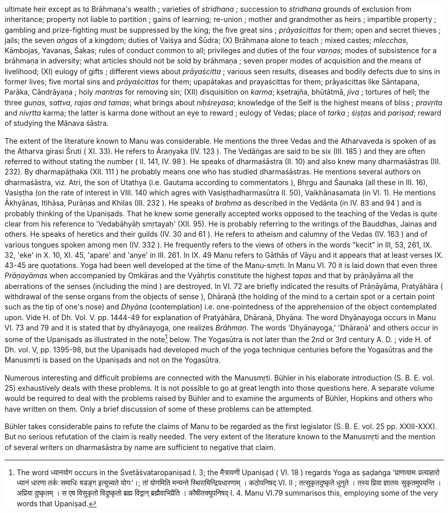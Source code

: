 ultimate heir except as to Brāhmaṇa's wealth ; varieties of _stridhana_ ; succession to _stridhana_  grounds of exclusion from inheritance; property not liable to partition ; gains of learning; re-union ; mother and grandmother as heirs ; impartible property ; gambling and prize-fighting must be suppressed by the king; the five great sins ; _prāyaścittas_ for them; open and secret thieves ; jails; the seven _aṅgas_ of a kingdom; duties of Vaiśya and Śūdra; (X) Brāhmaṇa alone to teach ; mixed castes; _mlecchas_, Kāmbojas, Yavanas, Śakas; rules of conduct common to all; privileges and duties of the four _varṇas_; modes of subsistence for a brāhmaṇa in adversity; what articles should not be sold by brāhmaṇa ; seven proper modes of acquisition and the means of livelihood; (XI) eulogy of gifts ; different views about _prāyaścitta_ ; various seen results, diseases and bodily defects due to sins in former lives; five mortal sins and _prāyaścittas_ for them; upapātakas and prayaścittas for them; prāyaścittas like Sāntapana, Parāka, Cāndrāyaṇa ; holy _mantras_ for removing sin; (XII) disquisition on _karma_; kṣetrajña, bhūtātmā, _jiva_ ; tortures of hell; the three _guṇas, sattva, rajas and tamas_; what brings about _niḥśreyasa_; knowledge of the Self is the highest means of bliss ; _pravṛita_ and _nivṛtta_ karma; the latter is karma done without an eye to reward ; eulogy of Vedas; place of _tarka_ ; _śiṣṭas_ and _pariṣad_; reward of studying the Mānava śāstra.

[^324]: Compare अलब्धलाभार्था लब्धपरिरक्षणी रक्षितविवर्धनी वृद्धस्य तीर्थेषु प्रतिपादनी च । कौटिल्य ( I. 4 ) with मनु 7. 101 अलब्धमिच्छेद्दण्डेन लब्धं रक्षेदवेक्षया । रक्षितं वर्धयेबुद्ध्या वृद्धं पात्रेषु निक्षिपेत् ॥; 'तस्माल्लोकयात्रार्थी नित्यमुद्यतदण्डः स्यात्' कौटिल्य ( I. 4 ) with मनु 7. 162 नित्यमुद्यतदण्डः स्यात् ; 'असंभाष्ये देशे साक्षिभिर्मिथः संभाषते' कौटिल्य (III. 1) with मनु 8. 55 'असंभाष्ये साक्षिभिश्च देशे संभाष्यते मिथः'; 'साहसमन्वयवत्प्रसभकर्म' कौटिल्य (III. 17 ) with मनु 8. 332 ‘स्या साहसं त्वन्वयवत् प्रसभं कर्म यत् कृतम्'.

The extent of the literature known to Manu was considerable. He mentions the three Vedas and the Atharvaveda is spoken of as the Atharva girasi Śruti ( XI. 33). He refers to Āraṇyaka (IV. 123 ). The Vedāṅgas are said to be six (III. 185 ) and they are often referred to without stating the number ( II. 141, IV. 98 ). He speaks of dharmaśāstra (II. 10) and also knew many dharmaśāstras (III. 232). By dharmapāṭhaka (XII. 111 ) he probably means one who has studied dharmaśāstras. He mentions several authors on dharmaśāstra, viz. Atri, the son of Utathya (i.e. Gautama according to commentators ), Bhṛgu and Śaunaka (all these in III. 16), Vasiṣṭha (on the rate of interest in VIII. 140 which agres with Vasiṣṭhadharmasūtra II. 50), Vaikhānasamata (in VI. 1). He mentions Ākhyānas, Itihāsa, Purāṇas and Khilas (III. 232 ). He speaks of _brahma_ as described in the Vedānta (in IV. 83 and 94 ) and is probably thinking of the Upaniṣads. That he knew some generally accepted works opposed to the teaching of the Vedas is quite clear from his reference to 'Vedabāhyāḥ smṛtayaḥ' (XII. 95). He is probably referring to the writings of the Bauddhas, Jainas and others. He speaks of heretics and their guilds (IV. 30 and 61 ). He refers to atheism and calumny of the Vedas (IV. 163 ) and of various tongues spoken among men (IV. 332 ). He frequently refers to the views of others in the words "kecit” in III, 53, 261, IX. 32, 'eke' in X. 10, XI. 45, 'apare' and 'anye' in III. 261. In IX. 49 Manu refers to Gāthās of Vāyu and it appears that at least verses IX. 43-45 are quotations. Yoga had been well developed at the time of the Manu-smṛti. In Manu VI. 70 it is laid down that even three _Prāṇayāmas_ when accompanied by Omkāras and the Vyāhṛtis constitute the highest _tapas_ and that by prāṇāyāma all the aberrations of the senses (including the mind ) are destroyed. In VI. 72 are briefly indicated the results of Prāṇāyāma, Pratyāhāra ( withdrawal of the sense organs from the objects of sense ), Dhāraṇā (the holding of the mind to a certain spot or a certain point such as the tip of one's nose) and _Dhyāna_ (contemplation) i.e. one-pointedness of the apprehension of the object contemplated upon. Vide H. of Dh. Vol. V. pp. 1444-49 for explanation of Pratyāhāra, Dhāraṇā, Dhyāna. The word Dhyānayoga occurs in Manu VI. 73 and 79 and it is stated that by dhyānayoga, one realizes _Brāhmaṇ_. The words 'Dhyānayoga,' 'Dhāraṇā' and others occur in some of the Upaniṣads as illustrated in the note[^325] below. The Yogasūtra is not later than the 2nd or 3rd century A. D. ; vide H. of Dh. vol. V, pp. 1395-98, but the Upaniṣads had developed much of the yoga technique centuries before the Yogasūtras and the Manusmṛti is based on the Upaniṣads and not on the Yogasūtra.

Numerous interesting and difficult problems are connected with the Manusmṛti. Bühler in his elaborate introduction (S. B. E. vol. 25) exhaustively deals with these problems. It is not possible to go at great length into those questions here. A separate volume would be required to deal with the problems raised by Bühler and to examine the arguments of Bühler, Hopkins and others who have written on them. Only a brief discussion of some of these problems can be attempted.

Bühler takes considerable pains to refute the claims of Manu to be regarded as the first legislator (S. B. E. vol. 25 pp. XXIII-XXX). But no serious refutation of the claim is really needed. The very extent of the literature known to the Manusmṛti and the mention of several writers on dharmaśāstra by name are sufficient to negative that claim.


[^316]:  मद्वै किं च मनुस्वदत्तद्वेषजम् । तै. सं. 31. 2. 10. 2 ; 'मनुवैं यस्किंचावदत्तद्वेषजं भेषजतायै' ताण्ड्य • 28. 16. 17.
[^317]:  अविशेषेण मिथुनाः पुत्रा दायादा इति । तदेतदृक्श्लोकाभ्यामुक्तम् । अङ्गादङ्गात्संभवसि हृदयादधिजायसे । आत्मा वै पुत्रनामासि स जीव शरदः शतम् ॥ इति । आविशेषेण पुत्राणां दायो भवति धर्मतः । मिथुनानां विसर्गादौ मनुः
[^318]:  ऋषीनुवाच तान्सर्वानदृश्यः पुरुषोत्तमः । कृतं शतसहस्रं हि श्लोकानामिदमुत्तमम् । - लोकतन्त्रस्य कृत्स्नस्य यस्माद्धर्मः प्रवर्तते । ... तस्मात्प्रवक्ष्यते धर्मान् मनुः स्वायंभुवः स्वयम् । ... स्वायंभुवेषु धर्मेषु शास्त्रे चौशनसे कृते । बृहस्पतिमृते चैव लोकेषु प्रतिचारिते ॥
[^319]: तत्रायमाद्यः श्लोकः । आसीदिदं तमोभूतं न प्राज्ञायत किंचन । ततः स्वयं भूर्भगवान्प्रादुरासीच्चतुर्मुखः ॥. Manu I. 5 is quoted as the verse of a स्मृतिकार by कमलशील in his comment on शान्तरक्षित's तत्त्वसंग्रह .(कारिका 3118) in the middle of the 8th century A.D, Vide सुरेश्वर's बृहदारण्यकभाष्यवार्तिक p. 487.
[^320]: नारदश्च स्मरति । शतसाहस्रो ग्रन्थः प्रजापतिना कृतः सः मन्वादिभिः क्रमेण संक्षिप्त इति । मेधातिथि on मनु, I.58
[^321]: भार्गवीया नारदीया च बार्हस्पत्याङ्गिरस्यपि । स्वायंभुवस्य शास्त्रस्य चतस्रः संहिता मताः ॥ चतुर्वर्ग•, दानखण्ड p.528, संस्कारमयूख p. 2.
[^322]: येषु पापेषु दिव्यानि प्रतिशुद्धानि यत्नतः । कारयेत्सज्जनैस्तानि नाभिक्षस्तं त्यजेन्मनुः ॥ अपरार्क.
[^323]: अश्रौषीस्त्वं राजधर्मान्यथा वै मनुरब्रवीत् । वनपर्व 35. 21; वेदं षडङ्गं वेदाहमर्थविद्यां च मानवीम् ॥ द्रोणपर्व 7.1.
[^325]: The word ध्यानयोग occurs in the Śvetāśvataropaniṣad I. 3; the मैत्रायणी Upaniṣad ( VI. 18 ) regards Yoga as ṣaḍaṅga 'प्राणायामः  प्रत्याहारो ध्यानं धारणा तर्कः समाधिः षडङ्ग इत्युच्यते योगः'।; तां योगमिति मन्यन्ते स्थिरामिन्द्रियधारणाम् । कठोपनिषद् VI. II ; तत्सुकृतदुष्कृते धुनुते । तस्य प्रिया ज्ञातयः सुकृतमुपयन्ति । अप्रिया दुष्कृतम् । स एष विसुकृतो विदुष्कृतो ब्रह्म विद्वान् ब्रह्मैवाभिप्रैति । कौषीतक्युपनिषद् I. 4. Manu VI.79 summarisos this, employing some of the very words that Upaniṣad.
[^326]: प्रतिमन्वन्तरं चैव स्मृतिरन्या विधीयते । स्थिताश्च मनवो नित्यं कल्पे कल्पे चतुर्दश ॥ तन्त्रवार्तिक p. 202.
[^327]: Vide Muir's Original Sanskrit Texts, vol. I. Article on Manu pp.161-238 (2nd ed, of 1872); E. W, Hopkins on 'Professed quotations from Manu found in the Mahābhārata' in J. A. 0. S. vol. XI. pp. 239-275; Hopkin's 'Great Epic of India, its Character and origin' (1901); Būhler's Intro. to his translation of Manusmṛti (in S. B. E. vol. 25, pp. XI-LXXXVII ); 'Manu and Yājñavalkya' by K, P. Jayaswal (Calcutta, 1930); 'Hindu Polity' by the same author (2nd ed. of 1943 ); 'Aspects of the Social and Political systems of the Manusmṛti' (1949) and 'Some aspects of Hindu view of life' ( 1952), both by Prof. K. V. Rangaswami Aiyangar ; ‘History of Indian Political Ideas' by Dr. U. N. Ghoshal ( 1959) .
[^328]: वर्णानाश्रमांश्च न्यायतोऽभिरक्षेत् । चलतश्चैतान् स्वधर्मे स्थापयेत् । धर्मस्य ह्यंशभाग्भवतीति । गौ. XI. 9.-11; देशधर्मजातिकुलधर्मान्सर्वानेवैताननुप्रविश्य राजा चतुरो वर्णान्स्वधर्मे स्थापयन् । तेप्वपचरत्सु दण्डं धारयेत् । वसिष्ट 19.7-8 ; वर्णानामाश्रमाणां च राजा सृष्टोऽभिरक्षिता॥ मनु VII. 35 ; चतुर्वर्णाश्रमो लोको राज्ञा दण्डेन पालितः । स्वधर्मकर्माभिरतो वर्तते स्वेषु वर्त्मसु ॥ अर्थशास्त्र I. 4. 16.
[^329]: कृतं त्रेतायुगं चैव द्वापरं कलिरेव च । राज्ञो वृत्तानि सर्वाणि राजा हि युगमुच्यते॥ मनु 1X.301 ; कृतं त्रेता द्वापरं च कलिश्च भरतर्षभ । राजमूला इति मतिर्मम नास्त्यत्र संशयः । शान्ति 141. 10; सर्वे धर्मा राजधर्मप्रधानाः सर्वे वर्णाः पाल्य माना भवन्ति । सर्वस्त्यागो राजधर्मेषु राजंस्त्यागं धर्मं चाहुरण्यं पुराणम् ॥ मज्जेत्रयी दण्डनीतौ हृतायां सर्वे धर्मा प्रक्षयेयुर्विवृद्धाः। सर्वे धर्माश्चाश्रमाणां हताः स्युः क्षात्रे त्यक्ते राजधर्मे पुराणे ॥ सर्वा विद्या राजधर्मेषु युक्ताः। सर्वे लोका राजधर्मे प्रविष्टाः ॥ शान्ति 83. 27-29.
[^330]: अस्वर्ग्या लोकनाशाय परानीकभयावहा । आयुर्वीजहरी राज्ञां सति वाक्ये स्वयं कृतिः ॥ तस्माच्छास्त्रानुसारेण राजा कार्याणि साधयेत् । वाक्याभावे तु सर्वेषां देशदृष्टेन तन्नयेत् ॥ कात्यायन q. by अपरार्क on या. II. 1 (p. 599) ; कृते तु, मानवो धर्मस्त्रेतायां गौतमः स्मृतः । द्वापरे शाङ्खलिखितः कलौ पाराशरः स्मृतः ॥ पराशर I. 24 q. by स्मृतिच० ( आह्निक p. 11).
[^331]: अस्वर्ग्यं लोकविद्विष्टं धर्म्यमप्यावरेन्न तु ॥ या. 1. 156. The मिता. cites as an instance मधुपर्के गोवधादि; यदुच्यते द्विजातीनां शूद्राद्दारोपसङ्ग्रहः । नैतन्मम मतं यस्मात्तत्रायं जायते स्वयम् ॥ या. I. 56 ; this has in view, Manu III. 12-13, the last being शूद्रैव भार्या शूद्रस्य सा च स्वा च विशः स्मृते । ते चैव स्वा च राज्ञश्च ताश्च स्वा चाग्रजन्मनः॥
[^332]: उक्तो नियोगो मनुना निषिद्धः स्वयमेव हि । युगक्रमादशक्योयं कर्तुमन्यैर्विधानतः ॥ बृहस्पति, quoted by कुल्लूक on Manu IX. 68. It may be noted that Medhātithi on Manu IX. 66 refers to Ṛg. X. 40.2 (ko vām śayutrā vidhaveva devaram ) as an indication of the practice of _niyoga_ in those far-off ages. Further, it is found that Viśvarūpa op Yaj. I. 68-69 raises a _pūrvapakṣa_ (a prima facie view ) that _Niyoga_ is alluded to in the Ṛgveda ( X. 40, 2) and therefore it is clear that it was practised ; to this he replies that the smṛti texts about _niyoga_ are meant for śūdras and the Manusmṛti (in IX. 64 ) forbids _niyoga_ for dvijātis and that such a practice prevails ( among śūdras). He boldly asserts that Vyasa's procreating sons from the wives of Vicitravirya should be condemned like the marriage of Draupadi with five brothers. He provides that _niyoga_ was allowed only for kings when the dynasty would have come to an end if there were no son. He further says that the Vedic Mantra (X. 40. 2) should be explained as referring only to śūdras, and quotes two verses of Vṛddha-Manu viz. शूद्राणामेव धर्मोयं पत्यौ प्रेतेऽन्यसंश्रयः । लोभान्मूढेरविद्वद्भिः क्षत्रियैरपि चर्यते ॥ वायुप्रोक्तां तथा गाथां पठन्त्यत्र मनीषिणः । विप्राणां न नियोगोस्ति प्रेते पत्यौ न वेदनम् ॥
[^333]: विद्युत्स्तनितवर्षेषु महोल्कानां च संप्लवे । आकालिकमनध्यायमेतेषु मनुरब्रवीत ॥ मनु. IV. 103.
[^334]: भृगुः । येषु पापेषु दिव्यानि प्रतिशुद्धानि (v. 1. प्रतिषिद्धानि ) यत्नतः । कारयेत्सज्जनैस्तानि नाभिशस्तं त्यजेन्मनुः ॥ अपरार्क p. 696.
[^335]: In E. I. VIII p. 233 at p. 235 (Chendalur Plates of king Kumāraviṣṇu II of the Pallava dynasty ) the acount ends with the words  'अपि चात्र ब्रह्मगीताः श्लोकाः'  and four versos condemning the resumption of lands once granted are set out viz. the verses 'भूमिदानात्परं दानं, स्वदत्तां परदत्तां वा, पूर्वैः पूर्वतरैश्चैव दत्तां भूमिं हरेत्तु यः, and बहुभिर्वसुधा... फलम्. Vide H.of Dh. Vol. II. pp. 1271-1277 in which I have collected 43 verses occurring in Inscriptions and Sanskrit works condemning the resumption of lands granted where the four verses of E.I.VIII occur as nos. 25, 3, 26, 1 respectively and for which several references are given.
[^336]: यवनाः किराता गान्धाराश्चीनाः शबरबर्बराः । शकास्तुषाराः कङ्काश्च पह्लवाश्चान्ध्र
[^337]: मानवे च सर्वा प्रवृत्तिः कामहेतुक्येवेति. Vide. मनु. II. 4.
[^338]: On the Sutra स्मरन्ति च ( वेदान्तसूत्र III. 1. 14 ) Śaṅkara adds ‘मनुव्यासप्रभृतयः शिष्टाः'.
[^339]: अयं हि पातकी विप्रो न वध्यो मनुरब्रवीत् । राष्ट्रादस्मात्तु निर्वास्यो विभवैरक्षतैः सह ॥. Compare मनु 8. 380 न जातु ब्राह्मणं हन्यात्सर्वपापेष्वपि स्थितम् । राष्ट्रादेनं बहिः कुर्यात्समग्रधनमक्षतम् ॥. The words राष्ट्र and अक्षत occurring in both may particularly be noted.
[^340]: मन्वादिप्रणीतविधिविधानधर्मा.
[^341]: उपदिष्टवन्तश्य मन्वादयः, on पूर्वमीमांसा I. 1. 2 ( vol. I. p. 4 ).
[^342]: एवं च स्मरति । भार्या दासश्च पुत्रश्च निर्धनाः सर्व एव ते । यत्ते समधिगच्छन्ति यस्य ते तस्य तद्धनम् ॥. Manu ( 8. 416 ) reads भार्या पुत्रश्च दासश्च त्रय एवाधनाः स्मृताः, while उद्योग. reads 'त्रय एवाधना राजन्भार्या दासस्तथा सुतः'.
[^343]: on मनु XI. 73 कुल्लूक says ' मनुश्लोकमेव लिखित्वा यथा व्याख्याने (तं!) भविष्यपुराणे'; on मनु XI. 100 'अत एव मन्वर्थव्याख्यानपरे भविष्यपुराणे'.
[^344]: वेदार्थोपनिबन्द्धृत्वात्प्राधान्यं तु मनुस्मृतौ । मन्वर्थविपरीता या स्मृतिः सा न प्रशस्यते ॥ (quoted by अपरार्क on Yaj. II. 21 and by कुल्लूक on. मनु I. 1. who adds one more verse from बृहस्पति ‘तावच्छस्त्राणि शोभन्ते तर्कव्याकरणानि च । धर्मार्थमोक्षोपदेष्टा मनुर्यावन्न दृश्यते ॥)
[^345]: संख्या रश्मिरजोमूला मनुना समुदाहृता । कार्षापणान्ता सा दिव्ये नियोज्या विनये तथा ॥ quoted by अपराकै on याज्ञ. II. 99 and by the स्मृतिच ( व्य. p. 211).
[^346]: पुत्रास्त्रयोदश प्रोक्ता मनुना येन पूर्वशः । सन्तानकारणं तेषामौरसः पत्रिका यथा ॥ आज्यं विना यथा तैलं सद्भिः प्रतिनिधिः स्मृतम् । तथैकादश पुत्रास्तु पुत्रिकौरसयोर्विना ॥, quoted by अपरार्क on याज्ञ. II. 128-132 and the दत्तकमीमांसा (p. 39 ).
[^347]: द्यूतं निषिद्धं मनुना सस्य (त्य ?) शौचधनापहम् । तत्प्रवर्तितमन्यैस्तु राजभागसमन्वितम् । सभिकाधिष्ठितं कार्यं तस्करज्ञानहेतुना।. It is striking that याज्ञ uses the word तस्करज्ञानकारणात् in II. 203.
[^348]: वस्त्रादयोऽविभाज्या यैरुक्तं तैर्नं विचारितम् । धनं भवेत्समृद्धानां वस्त्रालङ्कारसंश्रितम् ॥ quoted by अपरार्क on याज्ञ. II. 19 and by the व्यवहारमयूख.
[^349]: निक्षेपानन्तरं प्रोक्तो भृगुणास्वामिविक्रयः । श्रूयतां तं प्रयत्नेन सविशेषं ब्रवीम्यहम् ॥ विवादरत्नाकर p. 100. The words of मनु are:   तेषामाद्यमृणादानं निक्षेपोऽस्वामिविक्रयः ।.
[^350]: e.g. उक्तं हि मानवे धर्मे-सद्यः पतति मांसेन लाक्षया लवणेन वा। त्र्यहाच्छूद्रश्च भवति ब्राह्मणः क्षीरविक्रयात् ॥ ( this is मनु X. 92); उक्तं हि मानवे धर्मे 'वृषलीफेनपीतस्य निःश्वासोपहतस्य च । तत्रैव च प्रसूतस्य निष्कृतिर्नोपलभ्यते ॥' (this is मनु III. 19.); उक्तं हि मानवे धर्मे 'अधीत्य चतुरो वेदान् साङ्गोपाङ्गेन तत्वतः । शूद्रात्ग्रतिग्रहग्राही ब्राह्मणो जायते खरः ॥ खरो द्वादश जन्मानि षष्टिजन्मानि सूकरः । श्वानः सप्ततिजन्मानि इत्येवं मनुरब्रवीत् ॥' ( this cannot be traced in the extant Manusmṛti); इह हि मानवधर्मेभिहितम् । अरणीगर्भसंभूतः कठो नाम महामुनिः । तपसा ब्राह्मणो जातस्तस्माज्जातिरकारणम् ॥ This is followed by several verses citing instances of व्यास, वसिष्ठ, ॠष्यशृङ्ग, विश्वामित्र, नारद and others, who, though born of women of low class, became sages. These verses also are not found in the extant मनुस्मृति.
[^351]:  ऊर्ध्वं प्राणा ह्युत्कामन्ति यूनः स्थविर आयति । प्रत्युत्थानाभिवादाभ्यां पुनः
[^352]: अपुत्रा शयनं भर्तुः पालयन्ती व्रते स्थिता । पत्न्येव दद्यात्तत्पिण्डं कृत्स्नमंशं लभेत च ॥ मिता on याज्ञ. II. 135.
[^353]: तदुक्तं बृहन्मनुना-सपिण्डता तु पुरुषे सप्तमे विनिवर्तते । समानोदकभावस्तु निवर्तेताचतुर्दशात् । जन्मनामस्मृतेरेके तत्परं गोत्रमुच्यते ॥ पराशरमाधवीय vol. III, para 2, p. 528.
[^354]: मनुगीतं श्लोकमुदाहरन्ति -- बहुभिर्वसुधा भुक्ता राजभिः सगरादिभिः । and
[^355]: पौण्ड्रकाश्चौद्रविडाः काम्बोजा यवनाः शकाः । पारदाः पह्लवाश्चीनाः किरात दरदाः खशाः ॥
[^356]: सेनापत्यं च राज्यं च दण्डनेतृत्वमेव च । सर्वलोकाधिपत्यं च वेदशास्त्रविदर्हति ॥ मनुस्मृति XII, 100. ; तै.सं. I.7.3 एते वै देवाः प्रत्यक्षं यद् ब्रह्मणाः ।
[^357]: अद्या मुरीय यदि यातुधानो अस्मि & c.
[^358]: मनुनाभिहितं शास्त्रं यच्चापि कुरुनन्दन । अनु. 47. 35.
[^359]: मनुना चैव राजेन्द्र गीतौ श्लोकौ महात्मना । धर्मेषु स्वेषु कौरव्य हृदि तौ कर्तुमर्हसि ॥ अद्भ्योग्निर्ब्रह्मतः क्षत्रमश्मनो लोहमुत्थितम् । तेषां सर्वत्रगं तेजः स्वासु योनिषु शाम्यति ॥ अयो हन्ति यदाश्मानमग्निना वारि हन्यते । ब्रह्म च क्षत्रियो द्वेष्टि तदा सीदन्ति ते त्रयः ॥ शान्ति० 56. 23-25.
[^360]: प्राचेतसेन मनना श्लोकौ चेमावुदाहृतौ । राजधर्मेषु राजेन्द्र ताविहैकमनाः शृणु। षडेतान्पुरुषो जह्याद्भिन्नां नावमिवाम्भसि । अप्रवक्तारमाचार्यमनधीयानमृत्विजम् ॥ अरक्षितारं राजानं भार्यां चाप्रियवादिनीम् । ग्रामकामं च गोपालं वनकामं च नापितम् ॥ शान्ति. 57. 43-45.
[^361]: पापं कुर्वन्ति यत्किंचित्प्रजा राज्ञा हरक्षिताः । चतुर्थं तस्य पापस्य राजा विन्दति भारत ॥ अथाहुः सर्वमेवेति भूयोर्धमिति निश्चयः । चतुर्थं मतमस्माकं मनोः श्रुत्वानुशासनम् ॥ अनु. 61. 34-35. Here भीष्म is supposed to address युधिष्ठिर. Compare मनुस्मृति 8.18 पादोऽधर्मस्य कर्तारं पादः साक्षिणमृच्छति । पादः सभासदः सर्वान् पादो राजानमृच्छति ॥ प्रजापतिमतं ह्येतन्न स्त्री स्वातन्त्र्यमर्हति ॥ अनु. 20. 14 and पिता रक्षति कौमारे भर्ता रक्षति यौवने । पुत्राश्च स्थविरे काले नास्ति स्त्रीणां स्वतन्त्रता ॥ अनु. 20. 21. मनु 9. 3 is almost the same.  अथाभिषिषिचुर्द्रोणं दुर्योधनमुखा नृपाः । सैनापत्ये यथा स्कन्दं पुरा शक्रमुखाः सुराः ॥ द्रोणपर्व 7.6. त्रयः परार्थे क्लिश्यन्ति साक्षिणः प्रतिभूः कुलम् । चत्वारस्तूपचीयन्ते विप्र आढ्यो वणिङ् नृपः । मनु VIII, 169; षडेतान्पुरुषो जह्याद्भिन्नां नावमिवाम्भसि । । अप्रवक्तारमाचार्यमनधीयानमृत्विजम् ॥ अरक्षितारं राजानं भार्यां चाप्रियवादिनीम् । ग्रामकामं च गोपालं वनकामं च नापितम् ॥ शान्ति 57. 44-45, उद्योगपर्व 33. 79-80 ; अश्रौषीस्त्वं राजधर्मान्यथा वै मनुरब्रवीत् ।  वनपर्व  35, 21.